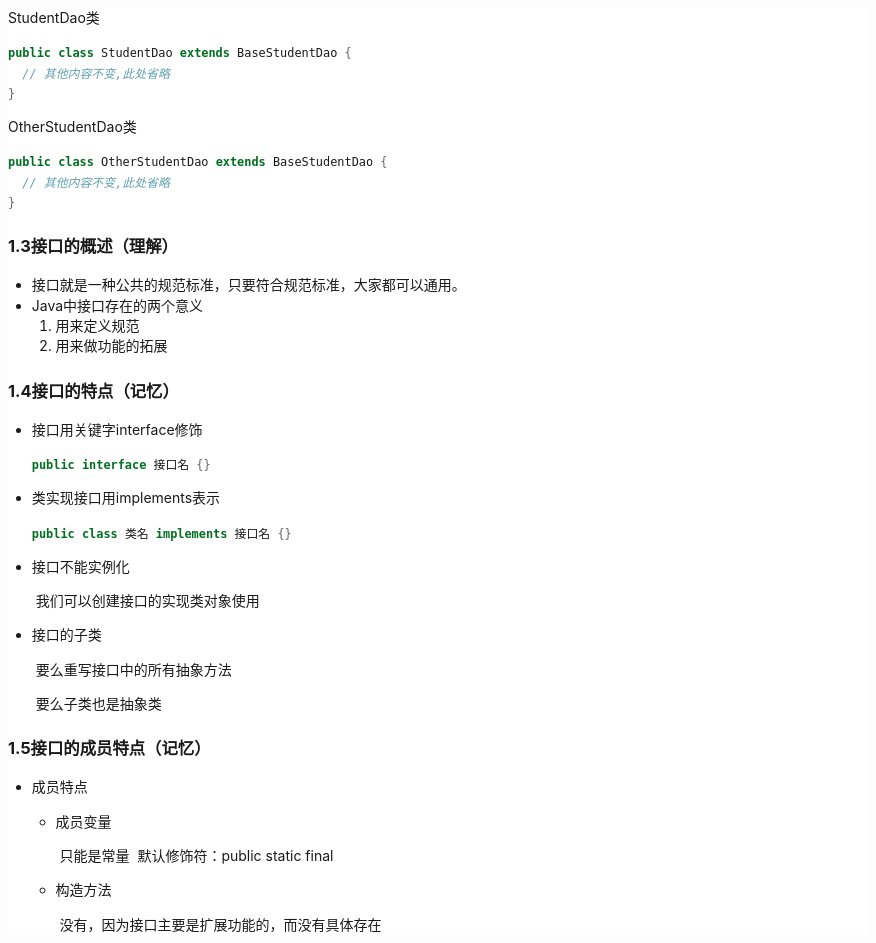   StudentDao类

  ```java
  public class StudentDao extends BaseStudentDao {
    // 其他内容不变,此处省略
  }
  ```

  OtherStudentDao类

  ```java
  public class OtherStudentDao extends BaseStudentDao {
    // 其他内容不变,此处省略
  }
  ```

### 1.3接口的概述（理解）

+ 接口就是一种公共的规范标准，只要符合规范标准，大家都可以通用。
+ Java中接口存在的两个意义
  1. 用来定义规范
  2. 用来做功能的拓展

### 1.4接口的特点（记忆）

- 接口用关键字interface修饰

  ```java
  public interface 接口名 {} 
  ```

- 类实现接口用implements表示

  ```java
  public class 类名 implements 接口名 {}
  ```

- 接口不能实例化

  ​	我们可以创建接口的实现类对象使用

- 接口的子类

  ​	要么重写接口中的所有抽象方法

  ​	要么子类也是抽象类

### 1.5接口的成员特点（记忆）

- 成员特点

  - 成员变量

    ​	 只能是常量
    ​	 默认修饰符：public static final

  - 构造方法

    ​	没有，因为接口主要是扩展功能的，而没有具体存在
